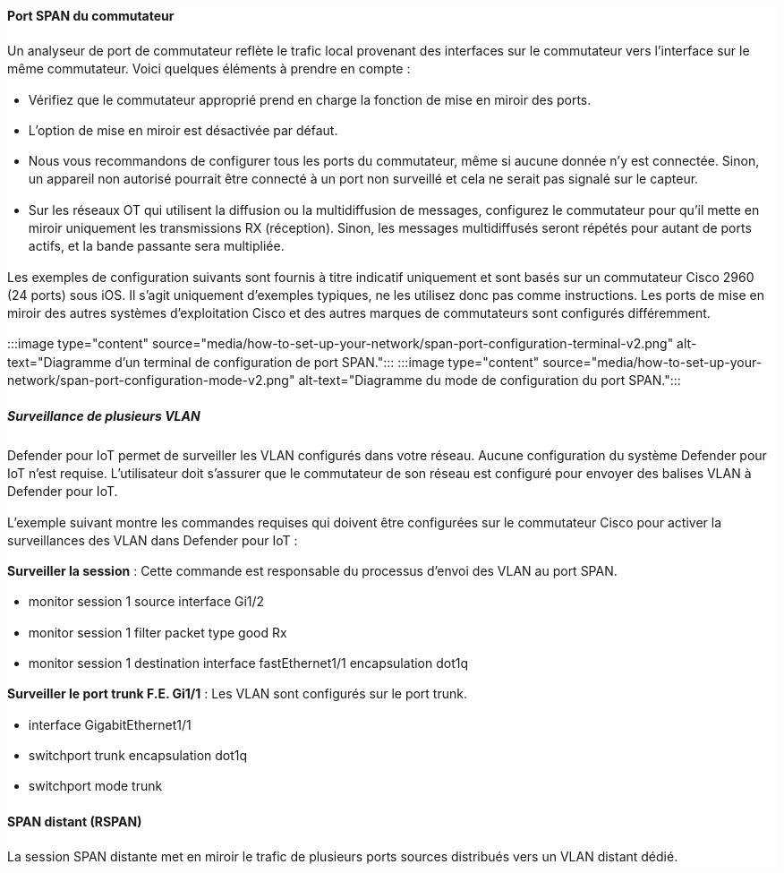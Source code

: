 #### <a name="switch-span-port"></a>Port SPAN du commutateur

Un analyseur de port de commutateur reflète le trafic local provenant des interfaces sur le commutateur vers l’interface sur le même commutateur. Voici quelques éléments à prendre en compte :

- Vérifiez que le commutateur approprié prend en charge la fonction de mise en miroir des ports.  

- L’option de mise en miroir est désactivée par défaut.

- Nous vous recommandons de configurer tous les ports du commutateur, même si aucune donnée n’y est connectée. Sinon, un appareil non autorisé pourrait être connecté à un port non surveillé et cela ne serait pas signalé sur le capteur.

- Sur les réseaux OT qui utilisent la diffusion ou la multidiffusion de messages, configurez le commutateur pour qu’il mette en miroir uniquement les transmissions RX (réception). Sinon, les messages multidiffusés seront répétés pour autant de ports actifs, et la bande passante sera multipliée.

Les exemples de configuration suivants sont fournis à titre indicatif uniquement et sont basés sur un commutateur Cisco 2960 (24 ports) sous iOS. Il s’agit uniquement d’exemples typiques, ne les utilisez donc pas comme instructions. Les ports de mise en miroir des autres systèmes d’exploitation Cisco et des autres marques de commutateurs sont configurés différemment.

:::image type="content" source="media/how-to-set-up-your-network/span-port-configuration-terminal-v2.png" alt-text="Diagramme d’un terminal de configuration de port SPAN.":::
:::image type="content" source="media/how-to-set-up-your-network/span-port-configuration-mode-v2.png" alt-text="Diagramme du mode de configuration du port SPAN.":::

##### <a name="monitoring-multiple-vlans"></a>Surveillance de plusieurs VLAN

Defender pour IoT permet de surveiller les VLAN configurés dans votre réseau. Aucune configuration du système Defender pour IoT n’est requise. L’utilisateur doit s’assurer que le commutateur de son réseau est configuré pour envoyer des balises VLAN à Defender pour IoT.

L’exemple suivant montre les commandes requises qui doivent être configurées sur le commutateur Cisco pour activer la surveillances des VLAN dans Defender pour IoT :

**Surveiller la session** : Cette commande est responsable du processus d’envoi des VLAN au port SPAN.

- monitor session 1 source interface Gi1/2

- monitor session 1 filter packet type good Rx

- monitor session 1 destination interface fastEthernet1/1 encapsulation dot1q

**Surveiller le port trunk F.E. Gi1/1** : Les VLAN sont configurés sur le port trunk.

- interface GigabitEthernet1/1

- switchport trunk encapsulation dot1q

- switchport mode trunk

#### <a name="remote-span-rspan"></a>SPAN distant (RSPAN)

La session SPAN distante met en miroir le trafic de plusieurs ports sources distribués vers un VLAN distant dédié.  
